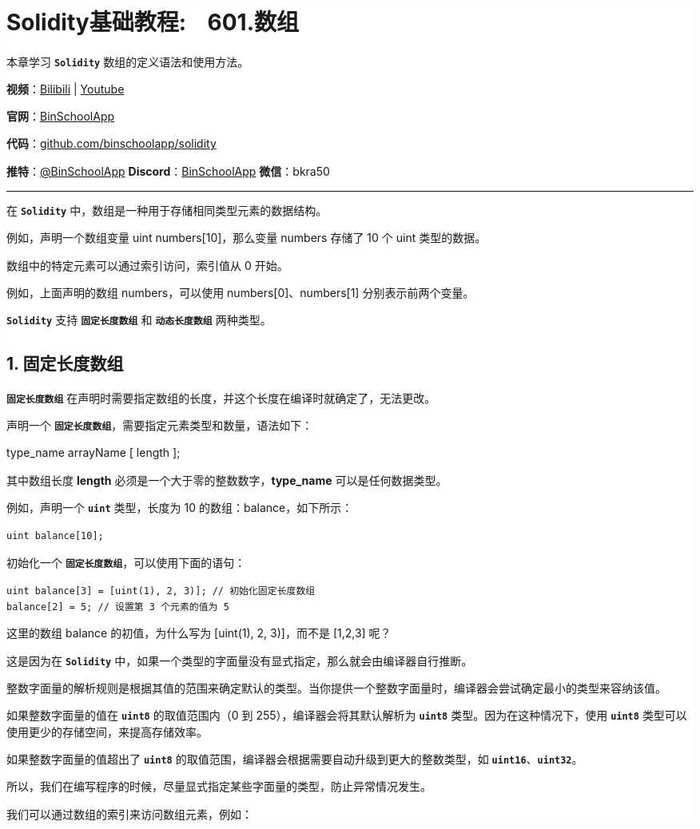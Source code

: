 # Solidity基础教程:&nbsp;&nbsp;&nbsp;&nbsp;601.数组

本章学习 **`Solidity`** 数组的定义语法和使用方法。

**视频**：[Bilibili](https://#)  |  [Youtube](https://www.youtube.com/@BinSchoolApp)

**官网**：[BinSchoolApp](https://binschool.app)

**代码**：[github.com/binschoolapp/solidity](https://github.com/binschoolapp/solidity)

**推特**：[@BinSchoolApp](https://twitter.com/BinSchoolApp)    **Discord**：[BinSchoolApp](https://discord.gg/PB2YEvggWq)   **微信**：bkra50 

-----
在 **`Solidity`** 中，数组是一种用于存储相同类型元素的数据结构。

例如，声明一个数组变量 uint numbers[10]，那么变量 numbers 存储了 10 个 uint 类型的数据。

数组中的特定元素可以通过索引访问，索引值从 0 开始。

例如，上面声明的数组 numbers，可以使用 numbers[0]、numbers[1] 分别表示前两个变量。

**`Solidity`** 支持 **`固定长度数组`** 和 **`动态长度数组`** 两种类型。

## 1. 固定长度数组
**`固定长度数组`** 在声明时需要指定数组的长度，并这个长度在编译时就确定了，无法更改。

声明一个 **`固定长度数组`**，需要指定元素类型和数量，语法如下：

type_name arrayName [ length ];

其中数组长度 **length** 必须是一个大于零的整数数字，**type_name** 可以是任何数据类型。

例如，声明一个 **`uint`** 类型，长度为 10 的数组：balance，如下所示：

```solidity
uint balance[10];
```

初始化一个 **`固定长度数组`**，可以使用下面的语句：

```solidity
uint balance[3] = [uint(1), 2, 3)]; // 初始化固定长度数组
balance[2] = 5; // 设置第 3 个元素的值为 5
```

这里的数组 balance 的初值，为什么写为 [uint(1), 2, 3)]，而不是 [1,2,3] 呢？

这是因为在 **`Solidity`** 中，如果一个类型的字面量没有显式指定，那么就会由编译器自行推断。

整数字面量的解析规则是根据其值的范围来确定默认的类型。当你提供一个整数字面量时，编译器会尝试确定最小的类型来容纳该值。

如果整数字面量的值在 **`uint8`** 的取值范围内（0 到 255），编译器会将其默认解析为 **`uint8`** 类型。因为在这种情况下，使用 **`uint8`** 类型可以使用更少的存储空间，来提高存储效率。

如果整数字面量的值超出了 **`uint8`** 的取值范围，编译器会根据需要自动升级到更大的整数类型，如 **`uint16`**、**`uint32`**。

所以，我们在编写程序的时候，尽量显式指定某些字面量的类型，防止异常情况发生。

我们可以通过数组的索引来访问数组元素，例如：
